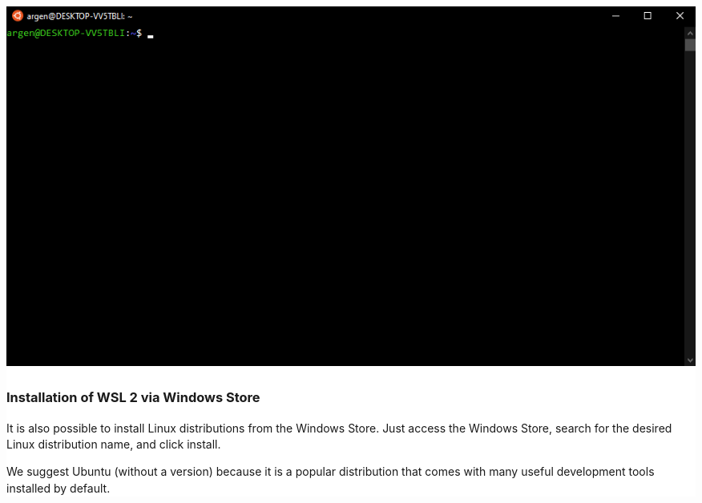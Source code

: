 ![Example of WSL2 running](img/wsl2-working.png)

### Installation of WSL 2 via Windows Store

It is also possible to install Linux distributions from the Windows Store. Just access the Windows Store, search for the desired Linux distribution name, and click install.

We suggest Ubuntu (without a version) because it is a popular distribution that comes with many useful development tools installed by default.
